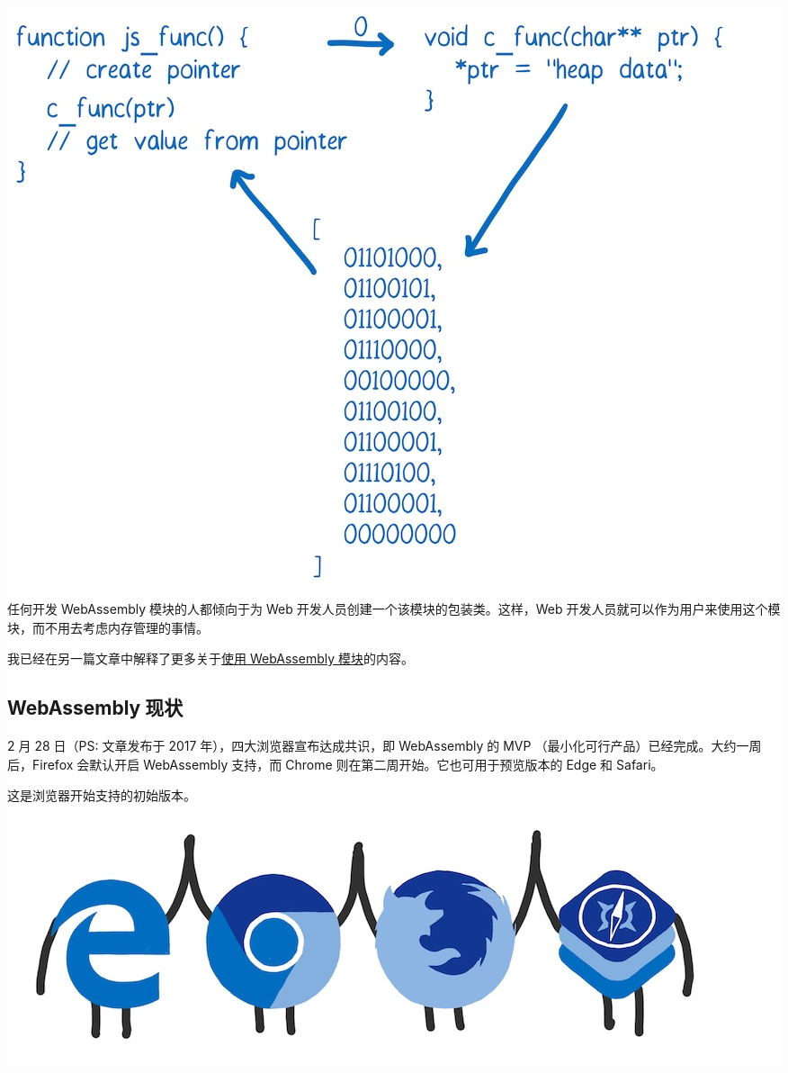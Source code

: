 ![IMAGE](./resources/D58847A1E4953A284A5546DEAFDC67A9.jpg)

任何开发 WebAssembly 模块的人都倾向于为 Web 开发人员创建一个该模块的包装类。这样，Web 开发人员就可以作为用户来使用这个模块，而不用去考虑内存管理的事情。

我已经在另一篇文章中解释了更多关于[使用 WebAssembly 模块](https://hacks.mozilla.org/2017/02/creating-and-working-with-webassembly-modules/)的内容。

## WebAssembly 现状

2 月 28 日（PS: 文章发布于 2017 年），四大浏览器宣布达成共识，即 WebAssembly 的 MVP （最小化可行产品）已经完成。大约一周后，Firefox 会默认开启 WebAssembly 支持，而 Chrome 则在第二周开始。它也可用于预览版本的 Edge 和 Safari。

这是浏览器开始支持的初始版本。

![IMAGE](./resources/9D301F33FEC2754399130F3B1B3D23B0.jpg)
